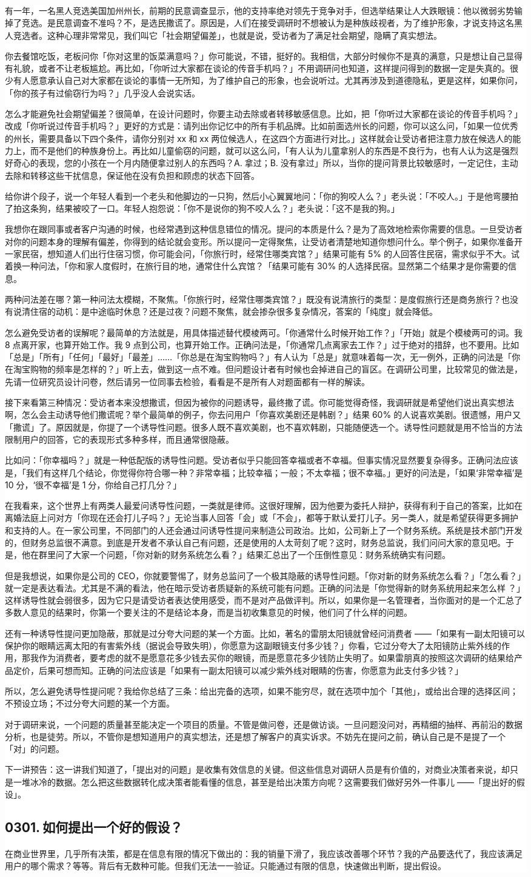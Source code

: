 有一年，一名黑人竞选美国加州州长，前期的民意调查显示，他的支持率绝对领先于竞争对手，但选举结果让人大跌眼镜：他以微弱劣势输掉了竞选。是民意调查不准吗？不，是选民撒谎了。原因是，人们在接受调研时不想被认为是种族歧视者，为了维护形象，才说支持这名黑人竞选者。这种心理非常常见，我们叫它「社会期望偏差」，也就是说，受访者为了满足社会期望，隐瞒了真实想法。

你去餐馆吃饭，老板问你「你对这里的饭菜满意吗？」你可能说，不错，挺好的。我相信，大部分时候你不是真的满意，只是想让自己显得有礼貌，或者不让老板尴尬。再比如，「你听过大家都在谈论的传音手机吗？」不用调研问也知道，这样提问得到的数据一定是失真的。很少有人愿意承认自己对大家都在谈论的事情一无所知，为了维护自己的形象，也会说听过。尤其再涉及到道德隐私，更是这样，如果你问，「你的孩子有过偷窃行为吗？」几乎没人会说实话。

怎么才能避免社会期望偏差？很简单，在设计问题时，你要主动去除或者转移敏感信息。比如，把「你听过大家都在谈论的传音手机吗？」改成「你听说过传音手机吗？」更好的方式是：请列出你记忆中的所有手机品牌。比如前面选州长的问题，你可以这么问，「如果一位优秀的州长，需要具备以下四个条件，请你分别对 xx 和 xx 两位候选人，在这四个方面进行对比。」这样就会让受访者把注意力放在候选人的能力上，而不是他们的种族身份上。再比如儿童偷窃的问题，就可以这么问，「有人认为儿童拿别人的东西是不良行为，也有人认为这是强烈好奇心的表现，您的小孩在一个月内随便拿过别人的东西吗？A. 拿过；B. 没有拿过」所以，当你的提问背景比较敏感时，一定记住，主动去除和转移这些干扰信息，保证他在没有负担和顾虑的状态下回答。

给你讲个段子，说一个年轻人看到一个老头和他脚边的一只狗，然后小心翼翼地问：「你的狗咬人么？」老头说：「不咬人。」于是他弯腰拍了拍这条狗，结果被咬了一口。年轻人抱怨说：「你不是说你的狗不咬人么？」老头说：「这不是我的狗。」

我想你在跟同事或者客户沟通的时候，也经常遇到这种信息错位的情况。提问的本质是什么？是为了高效地检索你需要的信息。一旦受访者对你的问题本身的理解有偏差，你得到的结论就会变形。所以提问一定得聚焦，让受访者清楚地知道你想问什么。举个例子，如果你准备开一家民宿，想知道人们出行住宿习惯，你可能会问，「你旅行时，经常住哪类宾馆？」结果可能有 5% 的人回答住民宿，需求似乎不大。试着换一种问法，「你和家人度假时，在旅行目的地，通常住什么宾馆？「结果可能有 30% 的人选择民宿。显然第二个结果才是你需要的信息。

两种问法差在哪？第一种问法太模糊，不聚焦。「你旅行时，经常住哪类宾馆？」既没有说清旅行的类型：是度假旅行还是商务旅行？也没有说清住宿的动机：是中途临时休息？还是过夜？问题不聚焦，就会掺杂很多复杂情况，答案的「纯度」就会降低。

怎么避免受访者的误解呢？最简单的方法就是，用具体描述替代模棱两可。「你通常什么时候开始工作？」「开始」就是个模棱两可的词。我 8 点离开家，也算开始工作。我 9 点到公司，也算开始工作。正确问法是，「你通常几点离家去工作？」过于绝对的措辞，也不要用。比如「总是」「所有」「任何」「最好」「最差」……「你总是在淘宝购物吗？」有人认为「总是」就意味着每一次，无一例外，正确的问法是「你在淘宝购物的频率是怎样的？」听上去，做到这一点不难。但问题设计者有时候也会掉进自己的盲区。在调研公司里，比较常见的做法是，先请一位研究员设计问卷，然后请另一位同事去检验，看看是不是所有人对题面都有一样的解读。

接下来看第三种情况：受访者本来没想撒谎，但因为被你的问题诱导，最终撒了谎。你可能觉得奇怪，我调研就是希望他们说出真实想法啊，怎么会主动诱导他们撒谎呢？举个最简单的例子，你去问用户「你喜欢美剧还是韩剧？」结果 60% 的人说喜欢美剧。很遗憾，用户又「撒谎」了。原因就是，你提了一个诱导性问题。很多人既不喜欢美剧，也不喜欢韩剧，只能随便选一个。诱导性问题就是用不恰当的方法限制用户的回答，它的表现形式多种多样，而且通常很隐蔽。

比如问：「你幸福吗？」就是一种低配版的诱导性问题。受访者似乎只能回答幸福或者不幸福。但事实情况显然要复杂得多。正确问法应该是，「我们有这样几个结论，你觉得你符合哪一种？非常幸福；比较幸福；一般；不太幸福；很不幸福。」更好的问法是，「如果‘非常幸福’是 10 分，‘很不幸福’是 1 分，你给自己打几分？」

在我看来，这个世界上有两类人最爱问诱导性问题，一类就是律师。这很好理解，因为他要为委托人辩护，获得有利于自己的答案，比如在离婚法庭上问对方「你现在还会打儿子吗？」无论当事人回答「会」或「不会」，都等于默认爱打儿子。另一类人，就是希望获得更多拥护和支持的人。在一家公司里，不同部门的人还会通过问诱导性提问来制造公司政治。比如，公司新上了一个财务系统。系统是技术部门开发的，但财务总监很不满意。到底是开发者不承认自己有问题，还是使用的人太苛刻了呢？这时，财务总监说，我们问问大家的意见吧。于是，他在群里问了大家一个问题，「你对新的财务系统怎么看？」结果汇总出了一个压倒性意见：财务系统确实有问题。

但是我想说，如果你是公司的 CEO，你就要警惕了，财务总监问了一个极其隐蔽的诱导性问题。「你对新的财务系统怎么看？」「怎么看？」就一定是表达看法。尤其是不满的看法，他在暗示受访者质疑新的系统可能有问题。正确的问法是「你觉得新的财务系统用起来怎么样 ？」这样诱导性就会弱很多，因为它只是请受访者表达使用感受，而不是对产品做评判。所以，如果你是一名管理者，当你面对的是一个汇总了多数人意见的结果时，你第一个要关注的不是结论本身，而是当初收集意见的时候，他们问了什么样的问题。

还有一种诱导性提问更加隐蔽，那就是过分夸大问题的某一个方面。比如，著名的雷朋太阳镜就曾经问消费者 ——「如果有一副太阳镜可以保护你的眼睛远离太阳的有害紫外线（据说会导致失明），你愿意为这副眼镜支付多少钱？」你看，它过分夸大了太阳镜防止紫外线的作用，那我作为消费者，要考虑的就不是愿意花多少钱去买你的眼镜，而是愿意花多少钱防止失明了。如果雷朋真的按照这次调研的结果给产品定价，后果可想而知。正确的问法应该是「如果有一副太阳镜可以减少紫外线对眼睛的伤害，你愿意为此支付多少钱？」

所以，怎么避免诱导性提问呢？我给你总结了三条：给出完备的选项，如果不能穷尽，就在选项中加个「其他」，或给出合理的选择区间；不预设立场；不过分夸大问题的某一个方面。

对于调研来说，一个问题的质量甚至能决定一个项目的质量。不管是做问卷，还是做访谈。一旦问题没问对，再精细的抽样、再前沿的数据分析，也是徒劳。所以，不管你是想知道用户的真实想法，还是想了解客户的真实诉求。不妨先在提问之前，确认自己是不是提了一个「对」的问题。

下一讲预告：这一讲我们知道了，「提出对的问题」是收集有效信息的关键。但这些信息对调研人员是有价值的，对商业决策者来说，却只是一堆冰冷的数据。怎么把这些数据转化成决策者能看懂的信息，甚至是给出决策方向呢？这需要我们做好另外一件事儿 ——「提出好的假设」。

## 0301. 如何提出一个好的假设？

在商业世界里，几乎所有决策，都是在信息有限的情况下做出的：我的销量下滑了，我应该改善哪个环节？我的产品要迭代了，我应该满足用户的哪个需求？等等。背后有无数种可能。但我们无法一一验证。只能通过有限的信息，快速做出判断，提出假设。
